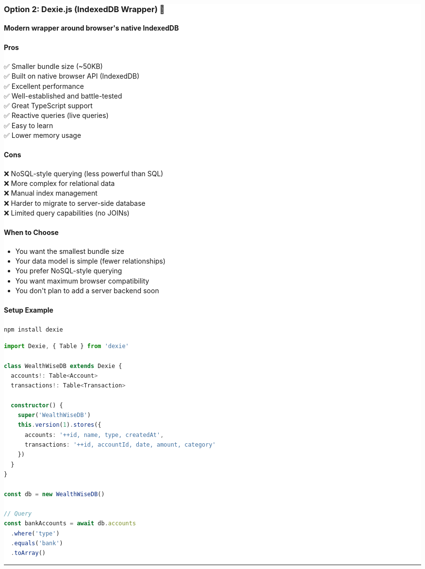 
### Option 2: Dexie.js (IndexedDB Wrapper) 🔄
**Modern wrapper around browser's native IndexedDB**

#### Pros
✅ Smaller bundle size (~50KB)  
✅ Built on native browser API (IndexedDB)  
✅ Excellent performance  
✅ Well-established and battle-tested  
✅ Great TypeScript support  
✅ Reactive queries (live queries)  
✅ Easy to learn  
✅ Lower memory usage  

#### Cons
❌ NoSQL-style querying (less powerful than SQL)  
❌ More complex for relational data  
❌ Manual index management  
❌ Harder to migrate to server-side database  
❌ Limited query capabilities (no JOINs)  

#### When to Choose
- You want the smallest bundle size
- Your data model is simple (fewer relationships)
- You prefer NoSQL-style querying
- You want maximum browser compatibility
- You don't plan to add a server backend soon

#### Setup Example
```bash
npm install dexie
```

```typescript
import Dexie, { Table } from 'dexie'

class WealthWiseDB extends Dexie {
  accounts!: Table<Account>
  transactions!: Table<Transaction>

  constructor() {
    super('WealthWiseDB')
    this.version(1).stores({
      accounts: '++id, name, type, createdAt',
      transactions: '++id, accountId, date, amount, category'
    })
  }
}

const db = new WealthWiseDB()

// Query
const bankAccounts = await db.accounts
  .where('type')
  .equals('bank')
  .toArray()
```

---